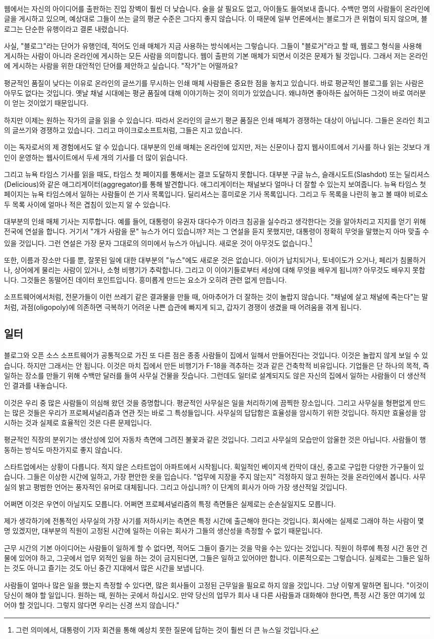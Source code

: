 웹에서는 자신의 아이디어를 출판하는 진입 장벽이 훨씬 더 낮습니다. 술을 살 필요도 없고, 아이들도 들여보내 줍니다. 수백만 명의 사람들이 온라인에 글을 게시하고 있으며, 예상대로 그들이 쓰는 글의 평균 수준은 그다지 좋지 않습니다. 이 때문에 일부 언론에서는 블로그가 큰 위협이 되지 않으며, 블로그는 단순한 유행이라고 결론 내렸습니다.

사실, "블로그"라는 단어가 유행인데, 적어도 인쇄 매체가 지금 사용하는 방식에서는 그렇습니다. 그들이 "블로거"라고 할 때, 웹로그 형식을 사용해 게시하는 사람이 아니라 온라인에 게시하는 모든 사람을 의미합니다. 웹이 출판의 기본 매체가 되면서 이것은 문제가 될 것입니다. 그래서 저는 온라인에 게시하는 사람을 위한 대안적인 단어를 제안하고 싶습니다. "작가"는 어떨까요?

평균적인 품질이 낮다는 이유로 온라인의 글쓰기를 무시하는 인쇄 매체 사람들은 중요한 점을 놓치고 있습니다. 바로 평균적인 블로그를 읽는 사람은 아무도 없다는 것입니다. 옛날 채널 시대에는 평균 품질에 대해 이야기하는 것이 의미가 있었습니다. 왜냐하면 좋아하든 싫어하든 그것이 바로 여러분이 얻는 것이었기 때문입니다.

하지만 이제는 원하는 작가의 글을 읽을 수 있습니다. 따라서 온라인의 글쓰기 평균 품질은 인쇄 매체가 경쟁하는 대상이 아닙니다. 그들은 온라인 최고의 글쓰기와 경쟁하고 있습니다. 그리고 마이크로소프트처럼, 그들은 지고 있습니다.

이는 독자로서의 제 경험에서도 알 수 있습니다. 대부분의 인쇄 매체는 온라인에 있지만, 저는 신문이나 잡지 웹사이트에서 기사를 하나 읽는 것보다 개인이 운영하는 웹사이트에서 두세 개의 기사를 더 많이 읽습니다.

그리고 뉴욕 타임스 기사를 읽을 때도, 타임스 첫 페이지를 통해서는 결코 도달하지 못합니다. 대부분 구글 뉴스, 슬래시도트(Slashdot) 또는 딜리셔스(Delicious)와 같은 애그리게이터(aggregator)를 통해 발견합니다. 애그리게이터는 채널보다 얼마나 더 잘할 수 있는지 보여줍니다. 뉴욕 타임스 첫 페이지는 뉴욕 타임스에서 일하는 사람들이 쓴 기사 목록입니다. 딜리셔스는 흥미로운 기사 목록입니다. 그리고 두 목록을 나란히 놓고 볼 때야 비로소 두 목록 사이에 얼마나 적은 겹침이 있는지 알 수 있습니다.

대부분의 인쇄 매체 기사는 지루합니다. 예를 들어, 대통령이 유권자 대다수가 이라크 침공을 실수라고 생각한다는 것을 알아차리고 지지를 얻기 위해 전국에 연설을 합니다. 거기서 "개가 사람을 문" 뉴스가 어디 있습니까? 저는 그 연설을 듣지 못했지만, 대통령이 정확히 무엇을 말했는지 아마 맞출 수 있을 것입니다. 그런 연설은 가장 문자 그대로의 의미에서 뉴스가 아닙니다. 새로운 것이 아무것도 없습니다.[^3]

또한, 이름과 장소만 다를 뿐, 잘못된 일에 대한 대부분의 "뉴스"에도 새로운 것은 없습니다. 아이가 납치되거나, 토네이도가 오거나, 페리가 침몰하거나, 상어에게 물리는 사람이 있거나, 소형 비행기가 추락합니다. 그리고 이 이야기들로부터 세상에 대해 무엇을 배우게 됩니까? 아무것도 배우지 못합니다. 그것들은 동떨어진 데이터 포인트입니다. 흥미롭게 만드는 요소가 오히려 관련 없게 만듭니다.

소프트웨어에서처럼, 전문가들이 이런 쓰레기 같은 결과물을 만들 때, 아마추어가 더 잘하는 것이 놀랍지 않습니다. "채널에 살고 채널에 죽는다"는 말처럼, 과점(oligopoly)에 의존하면 극복하기 어려운 나쁜 습관에 빠지게 되고, 갑자기 경쟁이 생겼을 때 어려움을 겪게 됩니다.

## 일터

블로그와 오픈 소스 소프트웨어가 공통적으로 가진 또 다른 점은 종종 사람들이 집에서 일해서 만들어진다는 것입니다. 이것은 놀랍지 않게 보일 수 있습니다. 하지만 그래서는 안 됩니다. 이것은 마치 집에서 만든 비행기가 F-18을 격추하는 것과 같은 건축학적 비유입니다. 기업들은 단 하나의 목적, 즉 일하는 장소를 만들기 위해 수백만 달러를 들여 사무실 건물을 짓습니다. 그런데도 일터로 설계되지도 않은 자신의 집에서 일하는 사람들이 더 생산적인 결과를 내놓습니다.

이것은 우리 중 많은 사람들이 의심해 왔던 것을 증명합니다. 평균적인 사무실은 일을 처리하기에 끔찍한 장소입니다. 그리고 사무실을 형편없게 만드는 많은 것들은 우리가 프로페셔널리즘과 연관 짓는 바로 그 특성들입니다. 사무실의 답답함은 효율성을 암시하기 위한 것입니다. 하지만 효율성을 암시하는 것과 실제로 효율적인 것은 다른 문제입니다.

평균적인 직장의 분위기는 생산성에 있어 자동차 측면에 그려진 불꽃과 같은 것입니다. 그리고 사무실의 모습만이 암울한 것은 아닙니다. 사람들이 행동하는 방식도 마찬가지로 좋지 않습니다.

스타트업에서는 상황이 다릅니다. 적지 않은 스타트업이 아파트에서 시작됩니다. 획일적인 베이지색 칸막이 대신, 중고로 구입한 다양한 가구들이 있습니다. 그들은 이상한 시간에 일하고, 가장 편안한 옷을 입습니다. "업무에 지장을 주지 않는지" 걱정하지 않고 원하는 것을 온라인에서 봅니다. 사무실의 밝고 평범한 언어는 풍자적인 유머로 대체됩니다. 그리고 아십니까? 이 단계의 회사가 아마 가장 생산적일 것입니다.

어쩌면 이것은 우연이 아닐지도 모릅니다. 어쩌면 프로페셔널리즘의 특정 측면들은 실제로는 순손실일지도 모릅니다.

제가 생각하기에 전통적인 사무실의 가장 사기를 저하시키는 측면은 특정 시간에 출근해야 한다는 것입니다. 회사에는 실제로 그래야 하는 사람이 몇 명 있겠지만, 대부분의 직원이 고정된 시간에 일하는 이유는 회사가 그들의 생산성을 측정할 수 없기 때문입니다.

근무 시간의 기본 아이디어는 사람들이 일하게 할 수 없다면, 적어도 그들이 즐기는 것을 막을 수는 있다는 것입니다. 직원이 하루에 특정 시간 동안 건물에 있어야 하고, 그곳에서 업무 외적인 일을 하는 것이 금지된다면, 그들은 일하고 있어야만 합니다. 이론적으로는 그렇습니다. 실제로는 그들은 일하는 것도 아니고 즐기는 것도 아닌 중간 지대에서 많은 시간을 보냅니다.

사람들이 얼마나 많은 일을 했는지 측정할 수 있다면, 많은 회사들이 고정된 근무일을 필요로 하지 않을 것입니다. 그냥 이렇게 말하면 됩니다. "이것이 당신이 해야 할 일입니다. 원하는 때, 원하는 곳에서 하십시오. 만약 당신의 업무가 회사 내 다른 사람들과 대화해야 한다면, 특정 시간 동안 여기에 있어야 할 것입니다. 그렇지 않다면 우리는 신경 쓰지 않습니다."


[^1]: Forrester Research의 조사 결과이며, 2005년 1월 31일자 Business Week 표지 기사에 보고되었습니다. 운영 체제를 전환하기 위해 실제 서버를 교체해야 한다고 믿는 사람이 있었던 것 같습니다.
[^2]: late Latin 'tripalium'에서 유래했으며, 이는 세 개의 말뚝으로 구성된 고문 장치를 가리킵니다. 말뚝이 어떻게 사용되었는지는 모르겠습니다. "Travel"도 같은 어원을 가집니다.
[^3]: 그런 의미에서, 대통령이 기자 회견을 통해 예상치 못한 질문에 답하는 것이 훨씬 더 큰 뉴스일 것입니다.
[^4]: 신문사의 무능함을 보여주는 한 가지 척도는 많은 곳에서 여전히 기사를 읽으려면 등록해야 한다는 것입니다. 저는 아직 그런 시도를 한 블로그를 찾지 못했습니다.
[^5]: 그들은 기사를 수락했지만, 제가 최종 버전을 보내는 데 너무 오래 걸려서, 제가 보내고 나니 그들이 수락했던 잡지 섹션이 재편성 과정에서 사라졌습니다.
[^6]: "Boss"라는 단어는 네덜란드어 "baas"에서 유래했으며, "master"(주인)를 의미합니다.